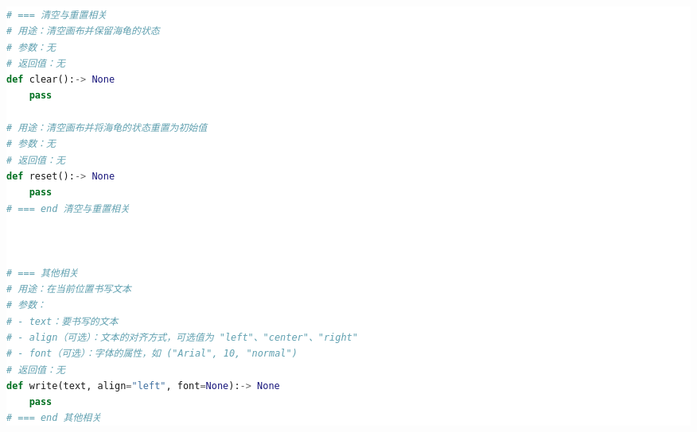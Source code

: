 ```python
# === 清空与重置相关
# 用途：清空画布并保留海龟的状态
# 参数：无
# 返回值：无
def clear():-> None
    pass

# 用途：清空画布并将海龟的状态重置为初始值
# 参数：无
# 返回值：无
def reset():-> None
    pass
# === end 清空与重置相关



# === 其他相关
# 用途：在当前位置书写文本
# 参数：
# - text：要书写的文本
# - align（可选）：文本的对齐方式，可选值为 "left"、"center"、"right"
# - font（可选）：字体的属性，如 ("Arial", 10, "normal")
# 返回值：无
def write(text, align="left", font=None):-> None
    pass
# === end 其他相关
```

